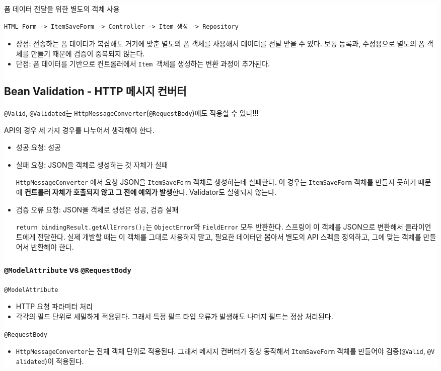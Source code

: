 폼 데이터 전달을 위한 별도의 객체 사용 

`HTML Form -> ItemSaveForm -> Controller -> Item 생성 -> Repository` 

- 장점: 전송하는 폼 데이터가 복잡해도 거기에 맞춘 별도의 폼 객체를 사용해서 데이터를 전달 받을 수 있다. 보통 등록과, 수정용으로 별도의 폼 객체를 만들기 때문에 검증이 중복되지 않는다. 
- 단점: 폼 데이터를 기반으로 컨트롤러에서 `Item `객체를 생성하는 변환 과정이 추가된다.



## Bean Validation - HTTP 메시지 컨버터

`@Valid`, `@Validated`는 `HttpMessageConverter`(`@RequestBody`)에도 적용할 수 있다!!!



API의 경우 세 가지 경우를 나누어서 생각해야 한다.

- 성공 요청: 성공

- 실패 요청: JSON을 객체로 생성하는 것 자체가 실패

  `HttpMessageConverter` 에서 요청 JSON을 `ItemSaveForm` 객체로 생성하는데 실패한다. 이 경우는 `ItemSaveForm` 객체를 만들지 못하기 때문에 **컨트롤러 자체가 호출되지 않고 그 전에 예외가 발생**한다. Validator도 실행되지 않는다. 

- 검증 오류 요청: JSON을 객체로 생성은 성공, 검증 실패

  `return bindingResult.getAllErrors();`는 `ObjectError`와 `FieldError` 모두 반환한다. 스프링이 이 객체를 JSON으로 변환해서 클라이언트에게 전달한다. 실제 개발할 때는 이 객체를 그대로 사용하지 말고, 필요한 데이터만 뽑아서 별도의 API 스펙을 정의하고, 그에 맞는 객체를 만들어서 반환해야 한다.



### `@ModelAttribute` vs `@RequestBody`

`@ModelAttribute`

- HTTP 요청 파라미터 처리
- 각각의 필드 단위로 세밀하게 적용된다. 그래서 특정 필드 타입 오류가 발생해도 나머지 필드는 정상 처리된다.

`@RequestBody`

- `HttpMessageConverter`는 전체 객체 단위로 적용된다. 그래서 메시지 컨버터가 정상 동작해서 `ItemSaveForm` 객체를 만들어야 검증(`@Valid`, `@Validated`)이 적용된다.